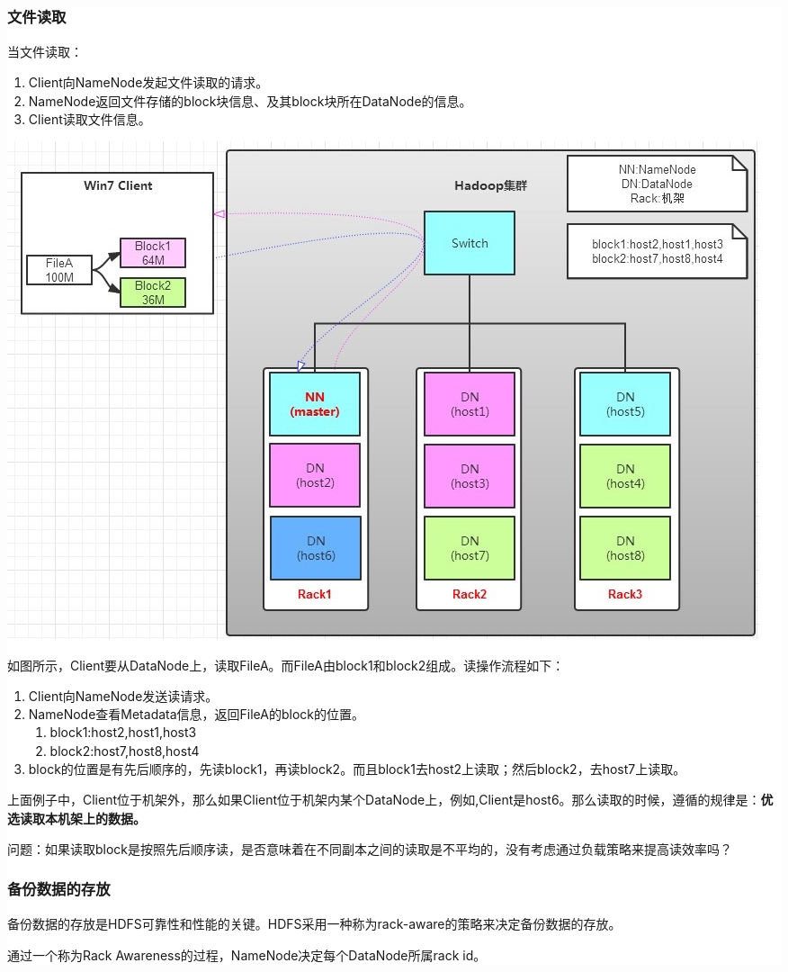     
### 文件读取
当文件读取：
1. Client向NameNode发起文件读取的请求。
2. NameNode返回文件存储的block块信息、及其block块所在DataNode的信息。
3. Client读取文件信息。

![](assets/15585169267405.jpg)

如图所示，Client要从DataNode上，读取FileA。而FileA由block1和block2组成。读操作流程如下：

1. Client向NameNode发送读请求。
2. NameNode查看Metadata信息，返回FileA的block的位置。
    1. block1:host2,host1,host3
    2. block2:host7,host8,host4
3. block的位置是有先后顺序的，先读block1，再读block2。而且block1去host2上读取；然后block2，去host7上读取。

上面例子中，Client位于机架外，那么如果Client位于机架内某个DataNode上，例如,Client是host6。那么读取的时候，遵循的规律是：**优选读取本机架上的数据。**

问题：如果读取block是按照先后顺序读，是否意味着在不同副本之间的读取是不平均的，没有考虑通过负载策略来提高读效率吗？

### 备份数据的存放

备份数据的存放是HDFS可靠性和性能的关键。HDFS采用一种称为rack-aware的策略来决定备份数据的存放。

通过一个称为Rack Awareness的过程，NameNode决定每个DataNode所属rack id。
